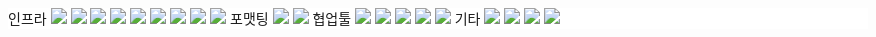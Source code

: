   </td>
</tr>
<tr>
 <td align="center">인프라</td>
 <td>
  <img src="https://img.shields.io/badge/MYSQL-4479A1?style=for-the-badge&logo=MYSQL&logoColor=ffffff"/>
  <img src="https://img.shields.io/badge/amazonaws-232F3E?style=for-the-badge&logo=amazonaws&logoColor=ffffff"/>
  <img src="https://img.shields.io/badge/amazons3-569A31?style=for-the-badge&logo=amazons3&logoColor=ffffff"/>
  <img src="https://img.shields.io/badge/docker-2496ED?style=for-the-badge&logo=docker&logoColor=ffffff"/>
  <img src="https://img.shields.io/badge/jenkins-D24939?style=for-the-badge&logo=jenkins&logoColor=ffffff"/>
  <img src="https://img.shields.io/badge/redis-DC382D?style=for-the-badge&logo=redis&logoColor=ffffff"/>
  <img src="https://img.shields.io/badge/mongodb-47A248?style=for-the-badge&logo=mongodb&logoColor=ffffff"/>
  <img src="https://img.shields.io/badge/nginx-009639?style=for-the-badge&logo=nginx&logoColor=ffffff"/>
  <img src="https://img.shields.io/badge/nodedotjs-339933?style=for-the-badge&logo=nodedotjs&logoColor=ffffff"/>     
</tr>
<tr>
 <td align="center">포맷팅</td>
 <td>
  <img src="https://img.shields.io/badge/ESLint-4B32C3?style=for-the-badge&logo=ESLint&logoColor=ffffff"/> 
  <img src="https://img.shields.io/badge/Prettier-F7B93E?style=for-the-badge&logo=Prettier&logoColor=ffffff"/>  
  </td>
</tr>

<tr>
 <td align="center">협업툴</td>
 <td>
    <img src="https://img.shields.io/badge/Git-F05032?style=for-the-badge&logo=Git&logoColor=white"/>
    <img src="https://img.shields.io/badge/GitHub-181717?style=for-the-badge&logo=GitHub&logoColor=white"/> 
    <img src="https://img.shields.io/badge/Gitlab-FC6D26?style=for-the-badge&logo=Gitlab&logoColor=white"/> 
    <img src="https://img.shields.io/badge/Mattermost-0058CC?style=for-the-badge&logo=Mattermost&logoColor=white"/> 
    <img src="https://img.shields.io/badge/jira-0052CC?style=for-the-badge&logo=jira&logoColor=white"/>
 </td>
</tr>
<tr>
 <td align="center">기타</td>
 <td>
    <img src="https://img.shields.io/badge/Figma-F24E1E?style=for-the-badge&logo=Figma&logoColor=white"/>
    <img src="https://img.shields.io/badge/Notion-000000?style=for-the-badge&logo=Notion&logoColor=white"/> 
    <img src="https://img.shields.io/badge/swagger-85EA2D?style=for-the-badge&logo=swagger&logoColor=white"/>
    <img src="https://img.shields.io/badge/postman-FF6C37?style=for-the-badge&logo=postman&logoColor=white"/>
 </td>
</tr>
</table>
